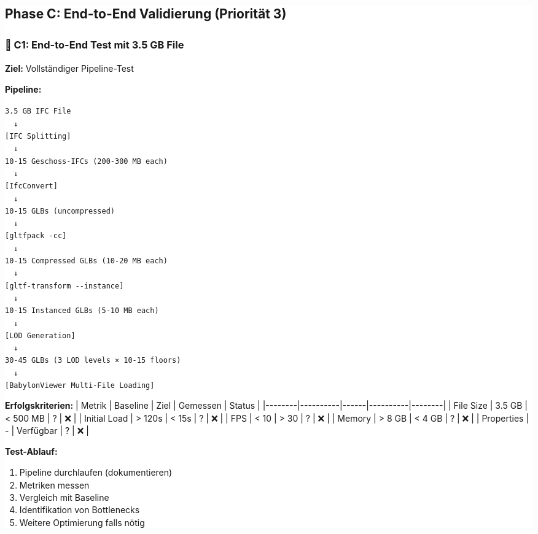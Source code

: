 ## Phase C: End-to-End Validierung (Priorität 3)

### 🔧 C1: End-to-End Test mit 3.5 GB File

**Ziel:** Vollständiger Pipeline-Test

**Pipeline:**
```
3.5 GB IFC File
  ↓
[IFC Splitting]
  ↓
10-15 Geschoss-IFCs (200-300 MB each)
  ↓
[IfcConvert]
  ↓
10-15 GLBs (uncompressed)
  ↓
[gltfpack -cc]
  ↓
10-15 Compressed GLBs (10-20 MB each)
  ↓
[gltf-transform --instance]
  ↓
10-15 Instanced GLBs (5-10 MB each)
  ↓
[LOD Generation]
  ↓
30-45 GLBs (3 LOD levels × 10-15 floors)
  ↓
[BabylonViewer Multi-File Loading]
```

**Erfolgskriterien:**
| Metrik | Baseline | Ziel | Gemessen | Status |
|--------|----------|------|----------|--------|
| File Size | 3.5 GB | < 500 MB | ? | ❌ |
| Initial Load | > 120s | < 15s | ? | ❌ |
| FPS | < 10 | > 30 | ? | ❌ |
| Memory | > 8 GB | < 4 GB | ? | ❌ |
| Properties | - | Verfügbar | ? | ❌ |

**Test-Ablauf:**
1. Pipeline durchlaufen (dokumentieren)
2. Metriken messen
3. Vergleich mit Baseline
4. Identifikation von Bottlenecks
5. Weitere Optimierung falls nötig
